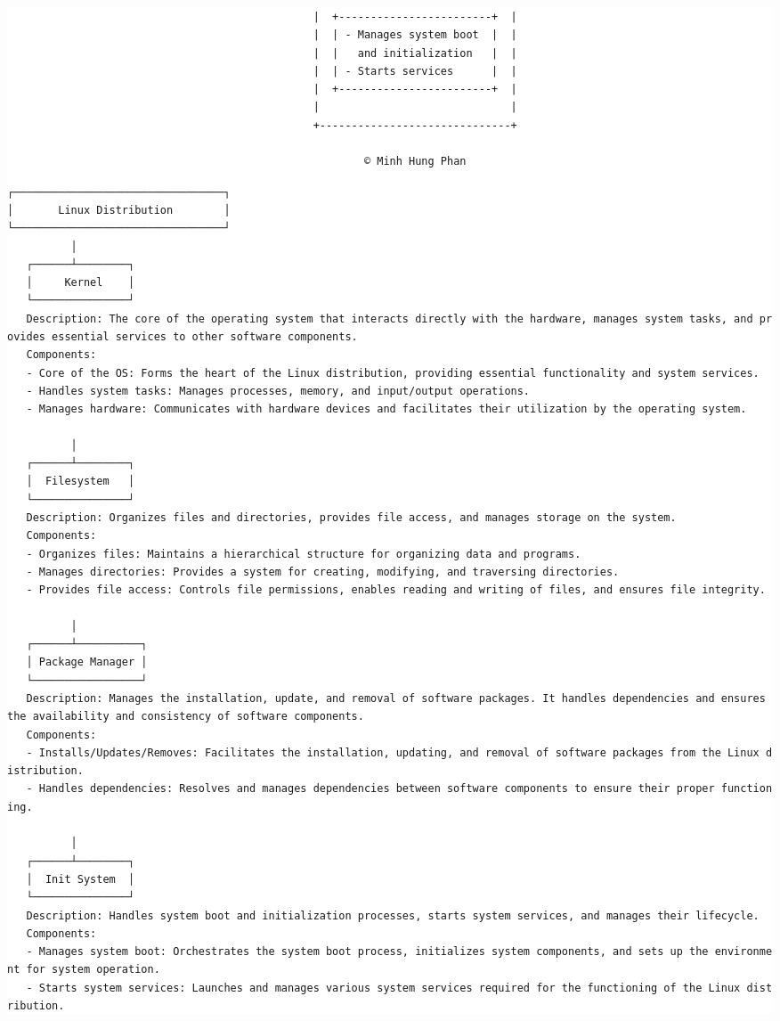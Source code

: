 ```plaintext
                                                |  +------------------------+  |
                                                |  | - Manages system boot  |  |
                                                |  |   and initialization   |  |
                                                |  | - Starts services      |  |
                                                |  +------------------------+  |
                                                |                              |
                                                +------------------------------+

                                                        © Minh Hung Phan
```

```plaintext
┌─────────────────────────────────┐
│       Linux Distribution        │
└─────────────────────────────────┘
          │
   ┌──────┴────────┐
   │     Kernel    │
   └───────────────┘
   Description: The core of the operating system that interacts directly with the hardware, manages system tasks, and provides essential services to other software components.
   Components:
   - Core of the OS: Forms the heart of the Linux distribution, providing essential functionality and system services.
   - Handles system tasks: Manages processes, memory, and input/output operations.
   - Manages hardware: Communicates with hardware devices and facilitates their utilization by the operating system.

          │
   ┌──────┴────────┐
   │  Filesystem   │
   └───────────────┘
   Description: Organizes files and directories, provides file access, and manages storage on the system.
   Components:
   - Organizes files: Maintains a hierarchical structure for organizing data and programs.
   - Manages directories: Provides a system for creating, modifying, and traversing directories.
   - Provides file access: Controls file permissions, enables reading and writing of files, and ensures file integrity.

          │
   ┌──────┴──────────┐
   │ Package Manager │
   └─────────────────┘
   Description: Manages the installation, update, and removal of software packages. It handles dependencies and ensures the availability and consistency of software components.
   Components:
   - Installs/Updates/Removes: Facilitates the installation, updating, and removal of software packages from the Linux distribution.
   - Handles dependencies: Resolves and manages dependencies between software components to ensure their proper functioning.
   
          │
   ┌──────┴────────┐
   │  Init System  │
   └───────────────┘
   Description: Handles system boot and initialization processes, starts system services, and manages their lifecycle.
   Components:
   - Manages system boot: Orchestrates the system boot process, initializes system components, and sets up the environment for system operation.
   - Starts system services: Launches and manages various system services required for the functioning of the Linux distribution.

```